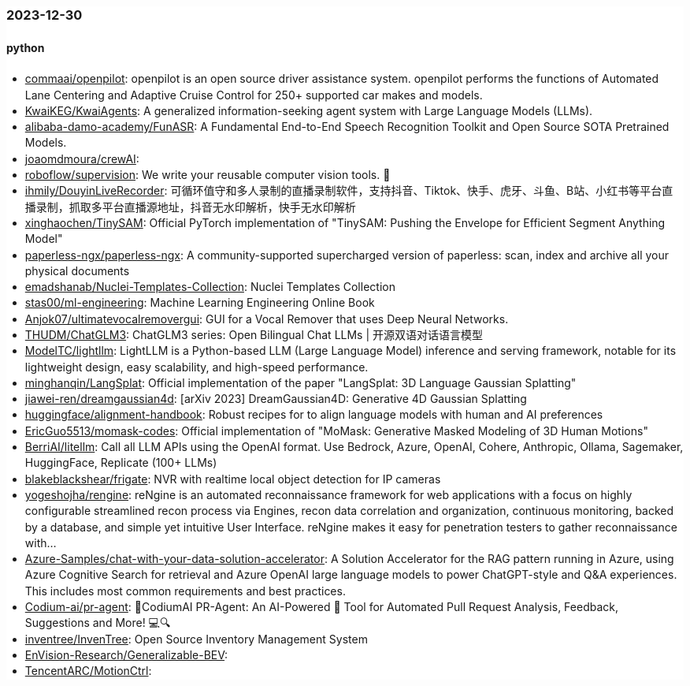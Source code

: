 ### 2023-12-30

#### python
* [commaai/openpilot](https://github.com/commaai/openpilot): openpilot is an open source driver assistance system. openpilot performs the functions of Automated Lane Centering and Adaptive Cruise Control for 250+ supported car makes and models.
* [KwaiKEG/KwaiAgents](https://github.com/KwaiKEG/KwaiAgents): A generalized information-seeking agent system with Large Language Models (LLMs).
* [alibaba-damo-academy/FunASR](https://github.com/alibaba-damo-academy/FunASR): A Fundamental End-to-End Speech Recognition Toolkit and Open Source SOTA Pretrained Models.
* [joaomdmoura/crewAI](https://github.com/joaomdmoura/crewAI): 
* [roboflow/supervision](https://github.com/roboflow/supervision): We write your reusable computer vision tools. 💜
* [ihmily/DouyinLiveRecorder](https://github.com/ihmily/DouyinLiveRecorder): 可循环值守和多人录制的直播录制软件，支持抖音、Tiktok、快手、虎牙、斗鱼、B站、小红书等平台直播录制，抓取多平台直播源地址，抖音无水印解析，快手无水印解析
* [xinghaochen/TinySAM](https://github.com/xinghaochen/TinySAM): Official PyTorch implementation of "TinySAM: Pushing the Envelope for Efficient Segment Anything Model"
* [paperless-ngx/paperless-ngx](https://github.com/paperless-ngx/paperless-ngx): A community-supported supercharged version of paperless: scan, index and archive all your physical documents
* [emadshanab/Nuclei-Templates-Collection](https://github.com/emadshanab/Nuclei-Templates-Collection): Nuclei Templates Collection
* [stas00/ml-engineering](https://github.com/stas00/ml-engineering): Machine Learning Engineering Online Book
* [Anjok07/ultimatevocalremovergui](https://github.com/Anjok07/ultimatevocalremovergui): GUI for a Vocal Remover that uses Deep Neural Networks.
* [THUDM/ChatGLM3](https://github.com/THUDM/ChatGLM3): ChatGLM3 series: Open Bilingual Chat LLMs | 开源双语对话语言模型
* [ModelTC/lightllm](https://github.com/ModelTC/lightllm): LightLLM is a Python-based LLM (Large Language Model) inference and serving framework, notable for its lightweight design, easy scalability, and high-speed performance.
* [minghanqin/LangSplat](https://github.com/minghanqin/LangSplat): Official implementation of the paper "LangSplat: 3D Language Gaussian Splatting"
* [jiawei-ren/dreamgaussian4d](https://github.com/jiawei-ren/dreamgaussian4d): [arXiv 2023] DreamGaussian4D: Generative 4D Gaussian Splatting
* [huggingface/alignment-handbook](https://github.com/huggingface/alignment-handbook): Robust recipes for to align language models with human and AI preferences
* [EricGuo5513/momask-codes](https://github.com/EricGuo5513/momask-codes): Official implementation of "MoMask: Generative Masked Modeling of 3D Human Motions"
* [BerriAI/litellm](https://github.com/BerriAI/litellm): Call all LLM APIs using the OpenAI format. Use Bedrock, Azure, OpenAI, Cohere, Anthropic, Ollama, Sagemaker, HuggingFace, Replicate (100+ LLMs)
* [blakeblackshear/frigate](https://github.com/blakeblackshear/frigate): NVR with realtime local object detection for IP cameras
* [yogeshojha/rengine](https://github.com/yogeshojha/rengine): reNgine is an automated reconnaissance framework for web applications with a focus on highly configurable streamlined recon process via Engines, recon data correlation and organization, continuous monitoring, backed by a database, and simple yet intuitive User Interface. reNgine makes it easy for penetration testers to gather reconnaissance with…
* [Azure-Samples/chat-with-your-data-solution-accelerator](https://github.com/Azure-Samples/chat-with-your-data-solution-accelerator): A Solution Accelerator for the RAG pattern running in Azure, using Azure Cognitive Search for retrieval and Azure OpenAI large language models to power ChatGPT-style and Q&A experiences. This includes most common requirements and best practices.
* [Codium-ai/pr-agent](https://github.com/Codium-ai/pr-agent): 🚀CodiumAI PR-Agent: An AI-Powered 🤖 Tool for Automated Pull Request Analysis, Feedback, Suggestions and More! 💻🔍
* [inventree/InvenTree](https://github.com/inventree/InvenTree): Open Source Inventory Management System
* [EnVision-Research/Generalizable-BEV](https://github.com/EnVision-Research/Generalizable-BEV): 
* [TencentARC/MotionCtrl](https://github.com/TencentARC/MotionCtrl): 
